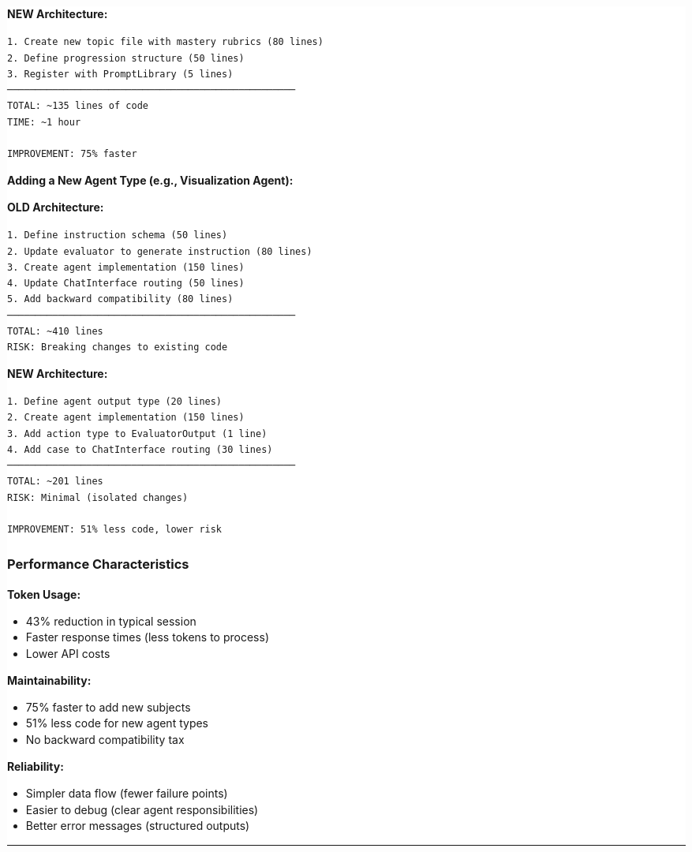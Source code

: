 **NEW Architecture:**
```
1. Create new topic file with mastery rubrics (80 lines)
2. Define progression structure (50 lines)
3. Register with PromptLibrary (5 lines)
───────────────────────────────────────────────────
TOTAL: ~135 lines of code
TIME: ~1 hour

IMPROVEMENT: 75% faster
```

**Adding a New Agent Type (e.g., Visualization Agent):**

**OLD Architecture:**
```
1. Define instruction schema (50 lines)
2. Update evaluator to generate instruction (80 lines)
3. Create agent implementation (150 lines)
4. Update ChatInterface routing (50 lines)
5. Add backward compatibility (80 lines)
───────────────────────────────────────────────────
TOTAL: ~410 lines
RISK: Breaking changes to existing code
```

**NEW Architecture:**
```
1. Define agent output type (20 lines)
2. Create agent implementation (150 lines)
3. Add action type to EvaluatorOutput (1 line)
4. Add case to ChatInterface routing (30 lines)
───────────────────────────────────────────────────
TOTAL: ~201 lines
RISK: Minimal (isolated changes)

IMPROVEMENT: 51% less code, lower risk
```

### Performance Characteristics

**Token Usage:**
- 43% reduction in typical session
- Faster response times (less tokens to process)
- Lower API costs

**Maintainability:**
- 75% faster to add new subjects
- 51% less code for new agent types
- No backward compatibility tax

**Reliability:**
- Simpler data flow (fewer failure points)
- Easier to debug (clear agent responsibilities)
- Better error messages (structured outputs)

---